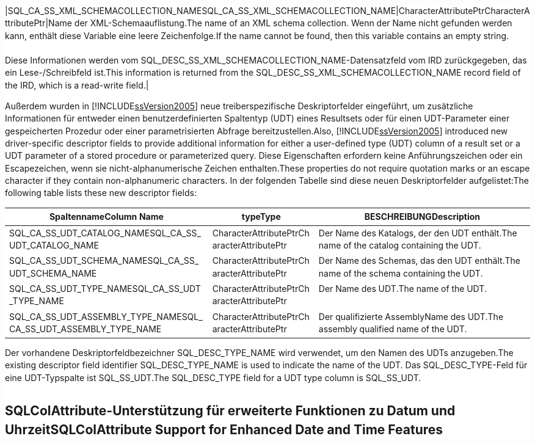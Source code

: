 |<span data-ttu-id="e0fdc-209">SQL_CA_SS_XML_SCHEMACOLLECTION_NAME</span><span class="sxs-lookup"><span data-stu-id="e0fdc-209">SQL_CA_SS_XML_SCHEMACOLLECTION_NAME</span></span>|<span data-ttu-id="e0fdc-210">CharacterAttributePtr</span><span class="sxs-lookup"><span data-stu-id="e0fdc-210">CharacterAttributePtr</span></span>|<span data-ttu-id="e0fdc-211">Name der XML-Schemaauflistung.</span><span class="sxs-lookup"><span data-stu-id="e0fdc-211">The name of an XML schema collection.</span></span> <span data-ttu-id="e0fdc-212">Wenn der Name nicht gefunden werden kann, enthält diese Variable eine leere Zeichenfolge.</span><span class="sxs-lookup"><span data-stu-id="e0fdc-212">If the name cannot be found, then this variable contains an empty string.</span></span><br /><br /> <span data-ttu-id="e0fdc-213">Diese Informationen werden vom SQL_DESC_SS_XML_SCHEMACOLLECTION_NAME-Datensatzfeld vom IRD zurückgegeben, das ein Lese-/Schreibfeld ist.</span><span class="sxs-lookup"><span data-stu-id="e0fdc-213">This information is returned from the SQL_DESC_SS_XML_SCHEMACOLLECTION_NAME record field of the IRD, which is a read-write field.</span></span>|  
  
 <span data-ttu-id="e0fdc-214">Außerdem wurden in [!INCLUDE[ssVersion2005](../../includes/ssversion2005-md.md)] neue treiberspezifische Deskriptorfelder eingeführt, um zusätzliche Informationen für entweder einen benutzerdefinierten Spaltentyp (UDT) eines Resultsets oder für einen UDT-Parameter einer gespeicherten Prozedur oder einer parametrisierten Abfrage bereitzustellen.</span><span class="sxs-lookup"><span data-stu-id="e0fdc-214">Also, [!INCLUDE[ssVersion2005](../../includes/ssversion2005-md.md)] introduced new driver-specific descriptor fields to provide additional information for either a user-defined type (UDT) column of a result set or a UDT parameter of a stored procedure or parameterized query.</span></span> <span data-ttu-id="e0fdc-215">Diese Eigenschaften erfordern keine Anführungszeichen oder ein Escapezeichen, wenn sie nicht-alphanumerische Zeichen enthalten.</span><span class="sxs-lookup"><span data-stu-id="e0fdc-215">These properties do not require quotation marks or an escape character if they contain non-alphanumeric characters.</span></span> <span data-ttu-id="e0fdc-216">In der folgenden Tabelle sind diese neuen Deskriptorfelder aufgelistet:</span><span class="sxs-lookup"><span data-stu-id="e0fdc-216">The following table lists these new descriptor fields:</span></span>  
  
|<span data-ttu-id="e0fdc-217">Spaltenname</span><span class="sxs-lookup"><span data-stu-id="e0fdc-217">Column Name</span></span>|<span data-ttu-id="e0fdc-218">type</span><span class="sxs-lookup"><span data-stu-id="e0fdc-218">Type</span></span>|<span data-ttu-id="e0fdc-219">BESCHREIBUNG</span><span class="sxs-lookup"><span data-stu-id="e0fdc-219">Description</span></span>|  
|-----------------|----------|-----------------|  
|<span data-ttu-id="e0fdc-220">SQL_CA_SS_UDT_CATALOG_NAME</span><span class="sxs-lookup"><span data-stu-id="e0fdc-220">SQL_CA_SS_UDT_CATALOG_NAME</span></span>|<span data-ttu-id="e0fdc-221">CharacterAttributePtr</span><span class="sxs-lookup"><span data-stu-id="e0fdc-221">CharacterAttributePtr</span></span>|<span data-ttu-id="e0fdc-222">Der Name des Katalogs, der den UDT enthält.</span><span class="sxs-lookup"><span data-stu-id="e0fdc-222">The name of the catalog containing the UDT.</span></span>|  
|<span data-ttu-id="e0fdc-223">SQL_CA_SS_UDT_SCHEMA_NAME</span><span class="sxs-lookup"><span data-stu-id="e0fdc-223">SQL_CA_SS_UDT_SCHEMA_NAME</span></span>|<span data-ttu-id="e0fdc-224">CharacterAttributePtr</span><span class="sxs-lookup"><span data-stu-id="e0fdc-224">CharacterAttributePtr</span></span>|<span data-ttu-id="e0fdc-225">Der Name des Schemas, das den UDT enthält.</span><span class="sxs-lookup"><span data-stu-id="e0fdc-225">The name of the schema containing the UDT.</span></span>|  
|<span data-ttu-id="e0fdc-226">SQL_CA_SS_UDT_TYPE_NAME</span><span class="sxs-lookup"><span data-stu-id="e0fdc-226">SQL_CA_SS_UDT_TYPE_NAME</span></span>|<span data-ttu-id="e0fdc-227">CharacterAttributePtr</span><span class="sxs-lookup"><span data-stu-id="e0fdc-227">CharacterAttributePtr</span></span>|<span data-ttu-id="e0fdc-228">Der Name des UDT.</span><span class="sxs-lookup"><span data-stu-id="e0fdc-228">The name of the UDT.</span></span>|  
|<span data-ttu-id="e0fdc-229">SQL_CA_SS_UDT_ASSEMBLY_TYPE_NAME</span><span class="sxs-lookup"><span data-stu-id="e0fdc-229">SQL_CA_SS_UDT_ASSEMBLY_TYPE_NAME</span></span>|<span data-ttu-id="e0fdc-230">CharacterAttributePtr</span><span class="sxs-lookup"><span data-stu-id="e0fdc-230">CharacterAttributePtr</span></span>|<span data-ttu-id="e0fdc-231">Der qualifizierte AssemblyName des UDT.</span><span class="sxs-lookup"><span data-stu-id="e0fdc-231">The assembly qualified name of the UDT.</span></span>|  
  
 <span data-ttu-id="e0fdc-232">Der vorhandene Deskriptorfeldbezeichner SQL_DESC_TYPE_NAME wird verwendet, um den Namen des UDTs anzugeben.</span><span class="sxs-lookup"><span data-stu-id="e0fdc-232">The existing descriptor field identifier SQL_DESC_TYPE_NAME is used to indicate the name of the UDT.</span></span> <span data-ttu-id="e0fdc-233">Das SQL_DESC_TYPE-Feld für eine UDT-Typspalte ist SQL_SS_UDT.</span><span class="sxs-lookup"><span data-stu-id="e0fdc-233">The SQL_DESC_TYPE field for a UDT type column is SQL_SS_UDT.</span></span>  
  
## <a name="sqlcolattribute-support-for-enhanced-date-and-time-features"></a><span data-ttu-id="e0fdc-234">SQLColAttribute-Unterstützung für erweiterte Funktionen zu Datum und Uhrzeit</span><span class="sxs-lookup"><span data-stu-id="e0fdc-234">SQLColAttribute Support for Enhanced Date and Time Features</span></span>  